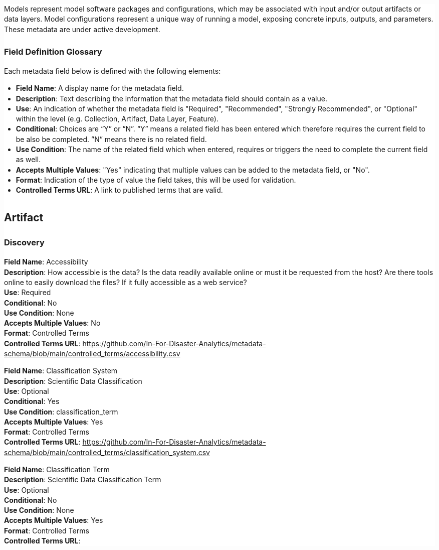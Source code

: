 Models represent model software packages and configurations, which may be associated with input and/or output artifacts or data layers. 
Model configurations represent a unique way of running a model, exposing concrete inputs, outputs, and parameters. These metadata are under active development.

### Field Definition Glossary 
Each metadata field below is defined with the following elements:

- **Field Name**: A display name for the metadata field.
- **Description**: Text describing the information that the metadata field should contain as a value. 
- **Use**: An indication of whether the metadata field is "Required", "Recommended", "Strongly Recommended", or "Optional" within the level (e.g. Collection, Artifact, Data Layer, Feature).
- **Conditional**: Choices are “Y” or “N”. “Y” means a related field has been entered which therefore requires the current field to be also be completed. ”N” means there is no related field.
- **Use Condition**: The name of the related field which when entered, requires or triggers the need to complete the current field as well. 
- **Accepts Multiple Values**: "Yes" indicating that multiple values can be added to the metadata field, or "No".
- **Format**: Indication of the type of value the field takes, this will be used for validation.
- **Controlled Terms URL**: A link to published terms that are valid.

## Artifact
### Discovery
**Field Name**: Accessibility  
**Description**: How accessible is the data?  Is the data readily available online or must it be requested from the host?  Are there tools online to easily download the files? If it fully accessible as a web service?  
**Use**: Required  
**Conditional**: No  
**Use Condition**: None  
**Accepts Multiple Values**: No  
**Format**: Controlled Terms  
**Controlled Terms URL**: https://github.com/In-For-Disaster-Analytics/metadata-schema/blob/main/controlled_terms/accessibility.csv  

**Field Name**: Classification System  
**Description**: Scientific Data Classification  
**Use**: Optional  
**Conditional**: Yes  
**Use Condition**: classification_term  
**Accepts Multiple Values**: Yes  
**Format**: Controlled Terms  
**Controlled Terms URL**: https://github.com/In-For-Disaster-Analytics/metadata-schema/blob/main/controlled_terms/classification_system.csv  

**Field Name**: Classification Term  
**Description**: Scientific Data Classification Term  
**Use**: Optional  
**Conditional**: No  
**Use Condition**: None  
**Accepts Multiple Values**: Yes  
**Format**: Controlled Terms  
**Controlled Terms URL**:   
